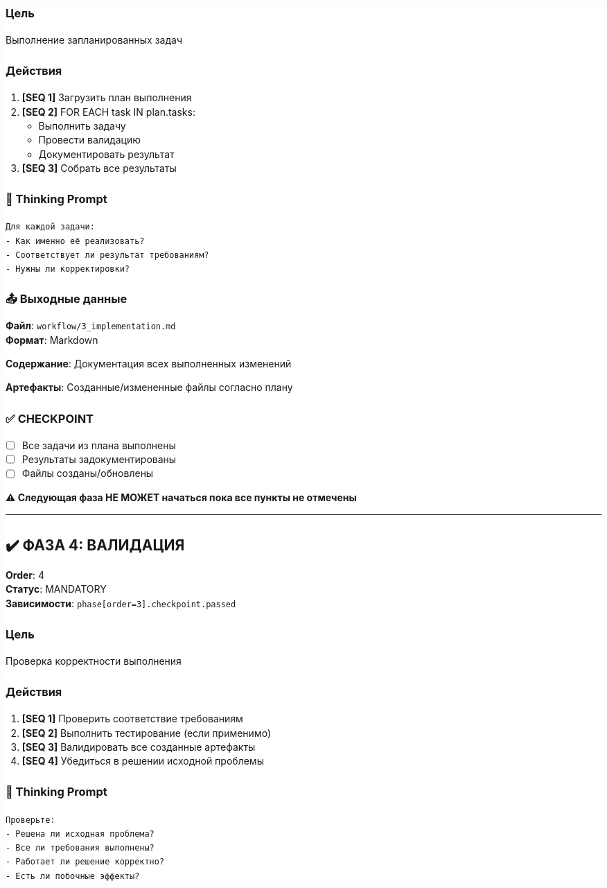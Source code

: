 ### Цель
Выполнение запланированных задач

### Действия
1. **[SEQ 1]** Загрузить план выполнения
2. **[SEQ 2]** FOR EACH task IN plan.tasks:
   - Выполнить задачу
   - Провести валидацию
   - Документировать результат
3. **[SEQ 3]** Собрать все результаты

### 🤔 Thinking Prompt
```
Для каждой задачи:
- Как именно её реализовать?
- Соответствует ли результат требованиям?
- Нужны ли корректировки?
```

### 📤 Выходные данные
**Файл**: `workflow/3_implementation.md`  
**Формат**: Markdown

**Содержание**: Документация всех выполненных изменений

**Артефакты**: Созданные/измененные файлы согласно плану

### ✅ CHECKPOINT
- [ ] Все задачи из плана выполнены
- [ ] Результаты задокументированы
- [ ] Файлы созданы/обновлены

**⚠️ Следующая фаза НЕ МОЖЕТ начаться пока все пункты не отмечены**

---

## ✔️ ФАЗА 4: ВАЛИДАЦИЯ
**Order**: 4  
**Статус**: MANDATORY  
**Зависимости**: `phase[order=3].checkpoint.passed`

### Цель
Проверка корректности выполнения

### Действия
1. **[SEQ 1]** Проверить соответствие требованиям
2. **[SEQ 2]** Выполнить тестирование (если применимо)
3. **[SEQ 3]** Валидировать все созданные артефакты
4. **[SEQ 4]** Убедиться в решении исходной проблемы

### 🤔 Thinking Prompt
```
Проверьте:
- Решена ли исходная проблема?
- Все ли требования выполнены?
- Работает ли решение корректно?
- Есть ли побочные эффекты?
```
